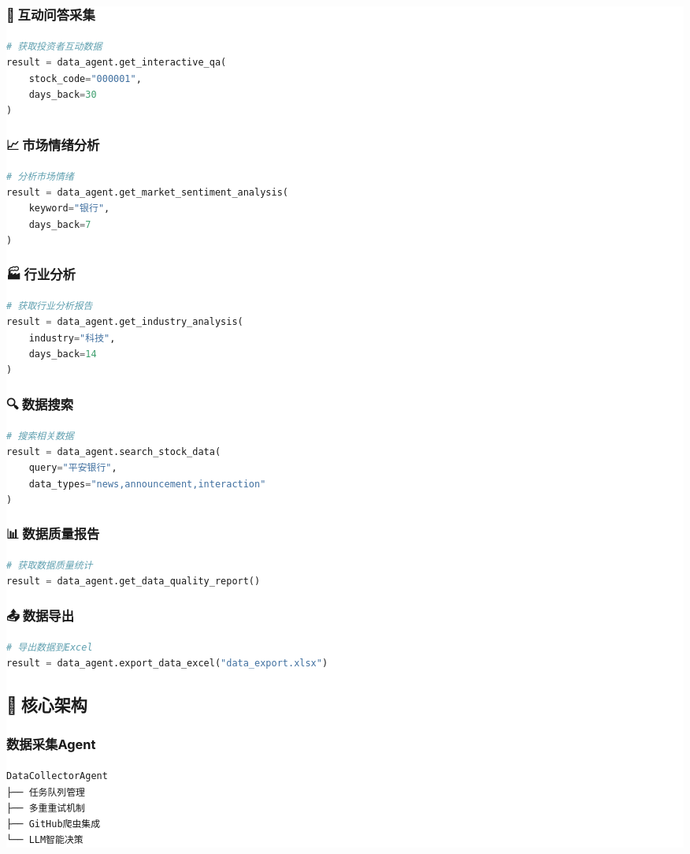 ### 💬 互动问答采集
```python
# 获取投资者互动数据
result = data_agent.get_interactive_qa(
    stock_code="000001",
    days_back=30
)
```

### 📈 市场情绪分析
```python
# 分析市场情绪
result = data_agent.get_market_sentiment_analysis(
    keyword="银行",
    days_back=7
)
```

### 🏭 行业分析
```python
# 获取行业分析报告
result = data_agent.get_industry_analysis(
    industry="科技",
    days_back=14
)
```

### 🔍 数据搜索
```python
# 搜索相关数据
result = data_agent.search_stock_data(
    query="平安银行",
    data_types="news,announcement,interaction"
)
```

### 📊 数据质量报告
```python
# 获取数据质量统计
result = data_agent.get_data_quality_report()
```

### 📤 数据导出
```python
# 导出数据到Excel
result = data_agent.export_data_excel("data_export.xlsx")
```

## 🎯 核心架构

### 数据采集Agent
```
DataCollectorAgent
├── 任务队列管理
├── 多重重试机制
├── GitHub爬虫集成
└── LLM智能决策
```
